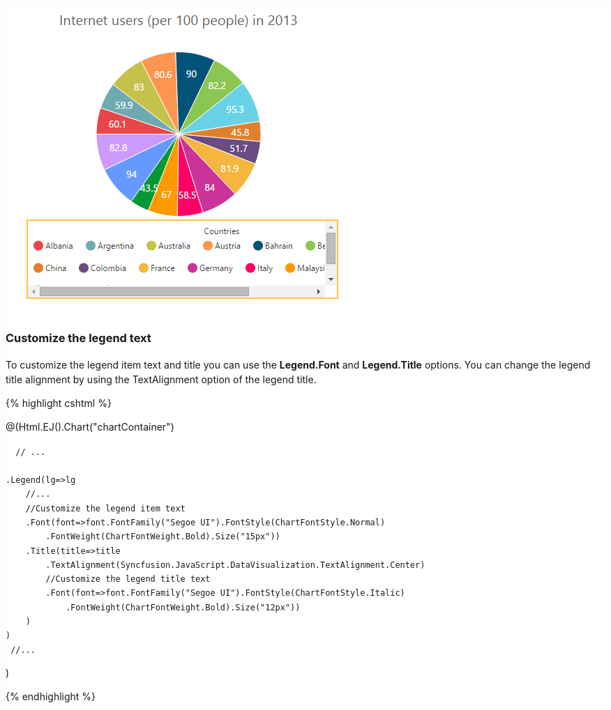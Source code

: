 ![](Legend_images/Legend_img11.png)

### Customize the legend text

To customize the legend item text and title you can use the **Legend.Font** and **Legend.Title** options. You can change the legend title alignment by using the TextAlignment option of the legend title.

{% highlight cshtml %}


@(Html.EJ().Chart("chartContainer")

      // ...
    
    .Legend(lg=>lg
        //...
        //Customize the legend item text
        .Font(font=>font.FontFamily("Segoe UI").FontStyle(ChartFontStyle.Normal)
            .FontWeight(ChartFontWeight.Bold).Size("15px"))
        .Title(title=>title
            .TextAlignment(Syncfusion.JavaScript.DataVisualization.TextAlignment.Center)
            //Customize the legend title text
            .Font(font=>font.FontFamily("Segoe UI").FontStyle(ChartFontStyle.Italic)
                .FontWeight(ChartFontWeight.Bold).Size("12px"))
        )
    )
     //...
 )


{% endhighlight %}
